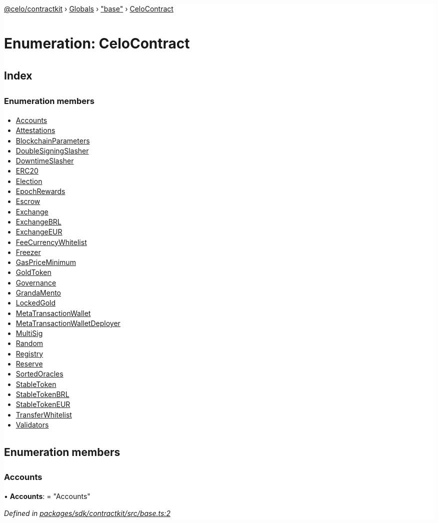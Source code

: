 [@celo/contractkit](../README.md) › [Globals](../globals.md) › ["base"](../modules/_base_.md) › [CeloContract](_base_.celocontract.md)

# Enumeration: CeloContract

## Index

### Enumeration members

* [Accounts](_base_.celocontract.md#accounts)
* [Attestations](_base_.celocontract.md#attestations)
* [BlockchainParameters](_base_.celocontract.md#blockchainparameters)
* [DoubleSigningSlasher](_base_.celocontract.md#doublesigningslasher)
* [DowntimeSlasher](_base_.celocontract.md#downtimeslasher)
* [ERC20](_base_.celocontract.md#erc20)
* [Election](_base_.celocontract.md#election)
* [EpochRewards](_base_.celocontract.md#epochrewards)
* [Escrow](_base_.celocontract.md#escrow)
* [Exchange](_base_.celocontract.md#exchange)
* [ExchangeBRL](_base_.celocontract.md#exchangebrl)
* [ExchangeEUR](_base_.celocontract.md#exchangeeur)
* [FeeCurrencyWhitelist](_base_.celocontract.md#feecurrencywhitelist)
* [Freezer](_base_.celocontract.md#freezer)
* [GasPriceMinimum](_base_.celocontract.md#gaspriceminimum)
* [GoldToken](_base_.celocontract.md#goldtoken)
* [Governance](_base_.celocontract.md#governance)
* [GrandaMento](_base_.celocontract.md#grandamento)
* [LockedGold](_base_.celocontract.md#lockedgold)
* [MetaTransactionWallet](_base_.celocontract.md#metatransactionwallet)
* [MetaTransactionWalletDeployer](_base_.celocontract.md#metatransactionwalletdeployer)
* [MultiSig](_base_.celocontract.md#multisig)
* [Random](_base_.celocontract.md#random)
* [Registry](_base_.celocontract.md#registry)
* [Reserve](_base_.celocontract.md#reserve)
* [SortedOracles](_base_.celocontract.md#sortedoracles)
* [StableToken](_base_.celocontract.md#stabletoken)
* [StableTokenBRL](_base_.celocontract.md#stabletokenbrl)
* [StableTokenEUR](_base_.celocontract.md#stabletokeneur)
* [TransferWhitelist](_base_.celocontract.md#transferwhitelist)
* [Validators](_base_.celocontract.md#validators)

## Enumeration members

###  Accounts

• **Accounts**: = "Accounts"

*Defined in [packages/sdk/contractkit/src/base.ts:2](https://github.com/celo-org/celo-monorepo/blob/master/packages/sdk/contractkit/src/base.ts#L2)*
